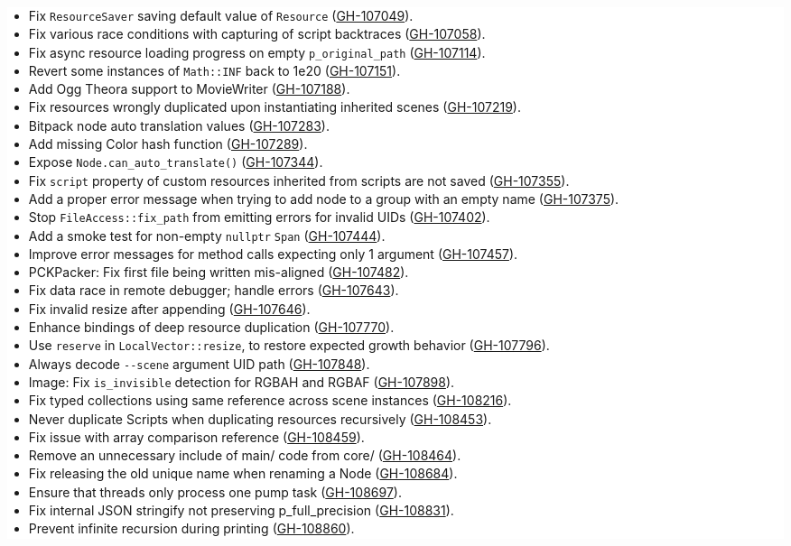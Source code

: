 - Fix `ResourceSaver` saving default value of `Resource` ([GH-107049](https://github.com/godotengine/godot/pull/107049)).
- Fix various race conditions with capturing of script backtraces ([GH-107058](https://github.com/godotengine/godot/pull/107058)).
- Fix async resource loading progress on empty `p_original_path` ([GH-107114](https://github.com/godotengine/godot/pull/107114)).
- Revert some instances of `Math::INF` back to 1e20 ([GH-107151](https://github.com/godotengine/godot/pull/107151)).
- Add Ogg Theora support to MovieWriter ([GH-107188](https://github.com/godotengine/godot/pull/107188)).
- Fix resources wrongly duplicated upon instantiating inherited scenes ([GH-107219](https://github.com/godotengine/godot/pull/107219)).
- Bitpack node auto translation values ([GH-107283](https://github.com/godotengine/godot/pull/107283)).
- Add missing Color hash function ([GH-107289](https://github.com/godotengine/godot/pull/107289)).
- Expose `Node.can_auto_translate()` ([GH-107344](https://github.com/godotengine/godot/pull/107344)).
- Fix `script` property of custom resources inherited from scripts are not saved ([GH-107355](https://github.com/godotengine/godot/pull/107355)).
- Add a proper error message when trying to add node to a group with an empty name ([GH-107375](https://github.com/godotengine/godot/pull/107375)).
- Stop `FileAccess::fix_path` from emitting errors for invalid UIDs ([GH-107402](https://github.com/godotengine/godot/pull/107402)).
- Add a smoke test for non-empty `nullptr` `Span` ([GH-107444](https://github.com/godotengine/godot/pull/107444)).
- Improve error messages for method calls expecting only 1 argument ([GH-107457](https://github.com/godotengine/godot/pull/107457)).
- PCKPacker: Fix first file being written mis-aligned ([GH-107482](https://github.com/godotengine/godot/pull/107482)).
- Fix data race in remote debugger; handle errors ([GH-107643](https://github.com/godotengine/godot/pull/107643)).
- Fix invalid resize after appending ([GH-107646](https://github.com/godotengine/godot/pull/107646)).
- Enhance bindings of deep resource duplication ([GH-107770](https://github.com/godotengine/godot/pull/107770)).
- Use `reserve` in `LocalVector::resize`, to restore expected growth behavior ([GH-107796](https://github.com/godotengine/godot/pull/107796)).
- Always decode `--scene` argument UID path ([GH-107848](https://github.com/godotengine/godot/pull/107848)).
- Image: Fix `is_invisible` detection for RGBAH and RGBAF ([GH-107898](https://github.com/godotengine/godot/pull/107898)).
- Fix typed collections using same reference across scene instances ([GH-108216](https://github.com/godotengine/godot/pull/108216)).
- Never duplicate Scripts when duplicating resources recursively ([GH-108453](https://github.com/godotengine/godot/pull/108453)).
- Fix issue with array comparison reference ([GH-108459](https://github.com/godotengine/godot/pull/108459)).
- Remove an unnecessary include of main/ code from core/ ([GH-108464](https://github.com/godotengine/godot/pull/108464)).
- Fix releasing the old unique name when renaming a Node ([GH-108684](https://github.com/godotengine/godot/pull/108684)).
- Ensure that threads only process one pump task ([GH-108697](https://github.com/godotengine/godot/pull/108697)).
- Fix internal JSON stringify not preserving p_full_precision ([GH-108831](https://github.com/godotengine/godot/pull/108831)).
- Prevent infinite recursion during printing ([GH-108860](https://github.com/godotengine/godot/pull/108860)).
